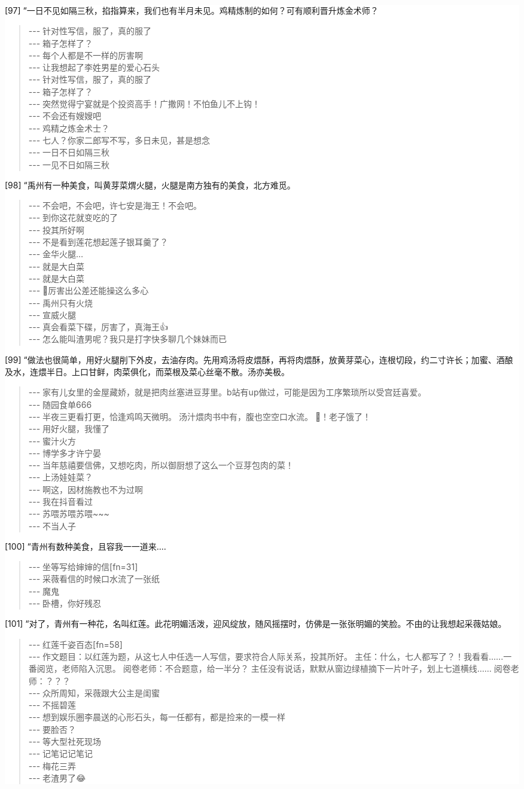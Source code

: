 [97] “一日不见如隔三秋，掐指算来，我们也有半月未见。鸡精炼制的如何？可有顺利晋升炼金术师？
>--- 针对性写信，服了，真的服了<br>
>--- 箱子怎样了？<br>
>--- 每个人都是不一样的厉害啊<br>
>--- 让我想起了李姓男星的爱心石头<br>
>--- 针对性写信，服了，真的服了<br>
>--- 箱子怎样了？<br>
>--- 突然觉得宁宴就是个投资高手！广撒网！不怕鱼儿不上钩！<br>
>--- 不会还有嫂嫂吧<br>
>--- 鸡精之炼金术士？<br>
>--- 七人？你家二郎写不写，多日未见，甚是想念<br>
>--- 一日不日如隔三秋<br>
>--- 一见不日如隔三秋<br>

[98] “禹州有一种美食，叫黄芽菜煟火腿，火腿是南方独有的美食，北方难觅。
>--- 不会吧，不会吧，许七安是海王！不会吧。<br>
>--- 到你这花就变吃的了<br>
>--- 投其所好啊<br>
>--- 不是看到莲花想起莲子银耳羹了？<br>
>--- 金华火腿…<br>
>--- 就是大白菜<br>
>--- 就是大白菜<br>
>--- 🙊厉害出公差还能操这么多心<br>
>--- 禹州只有火烧<br>
>--- 宣威火腿<br>
>--- 真会看菜下碟，厉害了，真海王👍<br>
>--- 怎么能叫渣男呢？我只是打字快多聊几个妹妹而已<br>

[99] “做法也很简单，用好火腿削下外皮，去油存肉。先用鸡汤将皮煨酥，再将肉煨酥，放黄芽菜心，连根切段，约二寸许长；加蜜、酒酿及水，连煨半日。上口甘鲜，肉菜俱化，而菜根及菜心丝毫不散。汤亦美极。
>--- 家有儿女里的金屋藏娇，就是把肉丝塞进豆芽里。b站有up做过，可能是因为工序繁琐所以受宫廷喜爱。<br>
>--- 随园食单666<br>
>--- 半夜三更看打更，恰逢鸡鸣天微明。
汤汁煨肉书中有，腹也空空口水流。
🌿！老子饿了！<br>
>--- 用好火腿，我懂了<br>
>--- 蜜汁火方<br>
>--- 博学多才许宁晏<br>
>--- 当年慈禧要信佛，又想吃肉，所以御厨想了这么一个豆芽包肉的菜！<br>
>--- 上汤娃娃菜？<br>
>--- 啊这，因材施教也不为过啊<br>
>--- 我在抖音看过<br>
>--- 苏喂苏喂苏喂~~~<br>
>--- 不当人子<br>

[100] “青州有数种美食，且容我一一道来....
>--- 坐等写给婶婶的信[fn=31]<br>
>--- 采薇看信的时候口水流了一张纸<br>
>--- 魔鬼<br>
>--- 卧槽，你好残忍<br>

[101] “对了，青州有一种花，名叫红莲。此花明媚活泼，迎风绽放，随风摇摆时，仿佛是一张张明媚的笑脸。不由的让我想起采薇姑娘。
>--- 红莲千姿百态[fn=58]<br>
>--- 作文题目：以红莲为题，从这七人中任选一人写信，要求符合人际关系，投其所好。
主任：什么，七人都写了？！我看看......一番阅览，老师陷入沉思。
阅卷老师：不合题意，给一半分？
主任没有说话，默默从窗边绿植摘下一片叶子，划上七道横线......
阅卷老师：？？？<br>
>--- 众所周知，采薇跟大公主是闺蜜<br>
>--- 不摇碧莲<br>
>--- 想到娱乐圈李晨送的心形石头，每一任都有，都是捡来的一模一样<br>
>--- 要脸否？<br>
>--- 等大型社死现场<br>
>--- 记笔记记笔记<br>
>--- 梅花三弄<br>
>--- 老渣男了😂<br>
